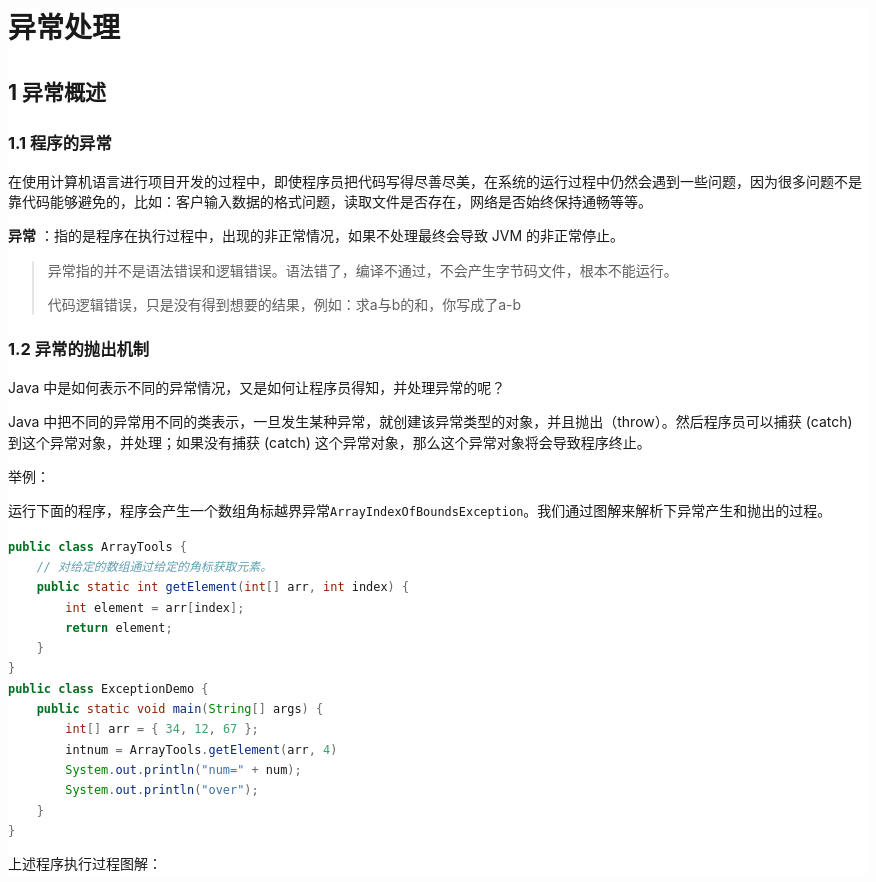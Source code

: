 # 异常处理

## 1 异常概述

### 1.1 程序的异常

在使用计算机语言进行项目开发的过程中，即使程序员把代码写得尽善尽美，在系统的运行过程中仍然会遇到一些问题，因为很多问题不是靠代码能够避免的，比如：客户输入数据的格式问题，读取文件是否存在，网络是否始终保持通畅等等。

**异常** ：指的是程序在执行过程中，出现的非正常情况，如果不处理最终会导致 JVM 的非正常停止。

> 异常指的并不是语法错误和逻辑错误。语法错了，编译不通过，不会产生字节码文件，根本不能运行。
>
> 代码逻辑错误，只是没有得到想要的结果，例如：求a与b的和，你写成了a-b

### 1.2 异常的抛出机制

Java 中是如何表示不同的异常情况，又是如何让程序员得知，并处理异常的呢？

Java 中把不同的异常用不同的类表示，一旦发生某种异常，就创建该异常类型的对象，并且抛出（throw）。然后程序员可以捕获 (catch) 到这个异常对象，并处理；如果没有捕获 (catch) 这个异常对象，那么这个异常对象将会导致程序终止。

举例：

运行下面的程序，程序会产生一个数组角标越界异常`ArrayIndexOfBoundsException`。我们通过图解来解析下异常产生和抛出的过程。

```java
public class ArrayTools {
    // 对给定的数组通过给定的角标获取元素。
    public static int getElement(int[] arr, int index) {
        int element = arr[index];
        return element;
    }
}
public class ExceptionDemo {
    public static void main(String[] args) {
        int[] arr = { 34, 12, 67 };
        intnum = ArrayTools.getElement(arr, 4)
        System.out.println("num=" + num);
        System.out.println("over");
    }
}
```

上述程序执行过程图解：
